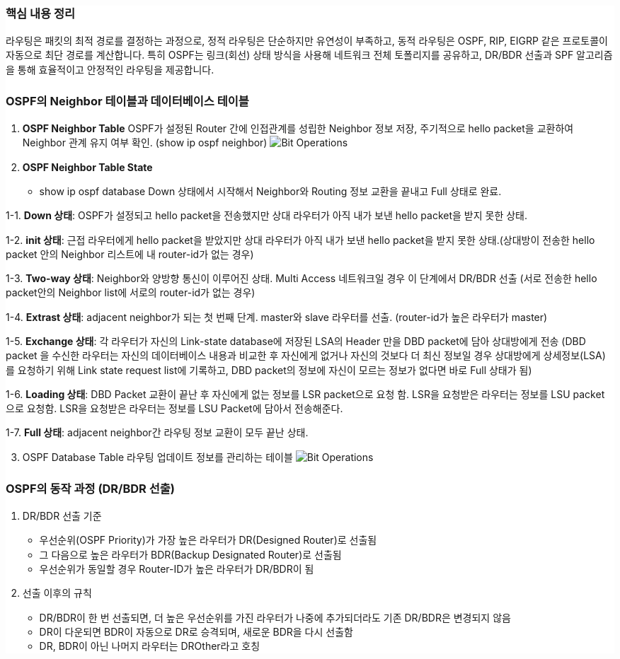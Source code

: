 ### 핵심 내용 정리
라우팅은 패킷의 최적 경로를 결정하는 과정으로, 정적 라우팅은 단순하지만 유연성이 부족하고, 동적 라우팅은 OSPF, RIP, EIGRP 같은 
프로토콜이 자동으로 최단 경로를 계산합니다. 특히 OSPF는 링크(회선) 상태 방식을 사용해 네트워크 전체 토폴리지를 공유하고, DR/BDR
선출과 SPF 알고리즘을 통해 효율적이고 안정적인 라우팅을 제공합니다.


### OSPF의 Neighbor 테이블과 데이터베이스 테이블

1. **OSPF Neighbor Table**
   OSPF가 설정된 Router 간에 인접관계를 성립한 Neighbor 정보 저장, 주기적으로 hello packet을 교환하여 Neighbor
   관계 유지 여부 확인. (show ip ospf neighbor)
   ![Bit Operations](https://img1.daumcdn.net/thumb/R1280x0/?scode=mtistory2&fname=https%3A%2F%2Fblog.kakaocdn.net%2Fdna%2FnUgad%2FbtqA4AyQ7Cl%2FAAAAAAAAAAAAAAAAAAAAAJ3G50MblHc1RDIgH_wZ9Z6VA8s_DFMV6g1-akXAvzX_%2Fimg.png%3Fcredential%3DyqXZFxpELC7KVnFOS48ylbz2pIh7yKj8%26expires%3D1756652399%26allow_ip%3D%26allow_referer%3D%26signature%3DRn8v%252BTnSbGvwKxRqVCJI2vnimUo%253D)

3. **OSPF Neighbor Table State**
   - show ip ospf database
   Down 상태에서 시작해서 Neighbor와 Routing 정보 교환을 끝내고 Full 상태로 완료.

1-1. **Down 상태**: OSPF가 설정되고 hello packet을 전송했지만 상대 라우터가 아직 내가 보낸 hello packet을 받지 못한 상태.

1-2. **init 상태**: 근접 라우터에게 hello packet을 받았지만 상대 라우터가 아직 내가 보낸 hello packet을 받지 못한 상태.(상대방이
       전송한 hello packet 안의 Neighbor 리스트에 내 router-id가 없는 경우)
       
1-3. **Two-way 상태**: Neighbor와 양방향 통신이 이루어진 상태. Multi Access 네트워크일 경우 이 단계에서 DR/BDR 선출
       (서로 전송한 hello packet안의 Neighbor list에 서로의 router-id가 없는 경우)
       
1-4. **Extrast 상태**: adjacent neighbor가 되는 첫 번째 단계. master와 slave 라우터를 선출. (router-id가 높은 라우터가 master)
  
1-5. **Exchange 상태**: 각 라우터가 자신의 Link-state database에 저장된 LSA의 Header 만을 DBD packet에 담아 상대방에게 전송 (DBD packet
     을 수신한 라우터는 자신의 데이터베이스 내용과 비교한 후 자신에게 없거나 자신의 것보다 더 최신 정보일 경우 상대방에게 상세정보(LSA)를 요청하기
     위해 Link state request list에 기록하고, DBD packet의 정보에 자신이 모르는 정보가 없다면 바로 Full 상태가 됨)
     
1-6. **Loading 상태**: DBD Packet 교환이 끝난 후 자신에게 없는 정보를 LSR packet으로 요청 함. LSR을 요청받은 라우터는 정보를 LSU packet
    으로 요청함. LSR을 요청받은 라우터는 정보를 LSU Packet에 담아서 전송해준다.
    
1-7. **Full 상태**: adjacent neighbor간 라우팅 정보 교환이 모두 끝난 상태.

3. OSPF Database Table
   라우팅 업데이트 정보를 관리하는 테이블
![Bit Operations](https://img1.daumcdn.net/thumb/R1280x0/?scode=mtistory2&fname=https%3A%2F%2Fblog.kakaocdn.net%2Fdna%2Fl3d6s%2FbtqA3eCL9DX%2FAAAAAAAAAAAAAAAAAAAAAEgNU0vsvqpgIXcerBFgs6A9_HPiT6KUCi30yB5ohPUS%2Fimg.png%3Fcredential%3DyqXZFxpELC7KVnFOS48ylbz2pIh7yKj8%26expires%3D1756652399%26allow_ip%3D%26allow_referer%3D%26signature%3D4hJXpjDa7Lht866RG%252FDye4usjhY%253D)

### OSPF의 동작 과정 (DR/BDR 선출)
1. DR/BDR 선출 기준
   - 우선순위(OSPF Priority)가 가장 높은 라우터가 DR(Designed Router)로 선출됨
   - 그 다음으로 높은 라우터가 BDR(Backup Designated Router)로 선출됨
   - 우선순위가 동일할 경우 Router-ID가 높은 라우터가 DR/BDR이 됨
     
2. 선출 이후의 규칙
   - DR/BDR이 한 번 선출되면, 더 높은 우선순위를 가진 라우터가 나중에 추가되더라도 기존 DR/BDR은 변경되지 않음
   - DR이 다운되면 BDR이 자동으로 DR로 승격되며, 새로운 BDR을 다시 선출함
   - DR, BDR이 아닌 나머지 라우터는 DROther라고 호칭
     
